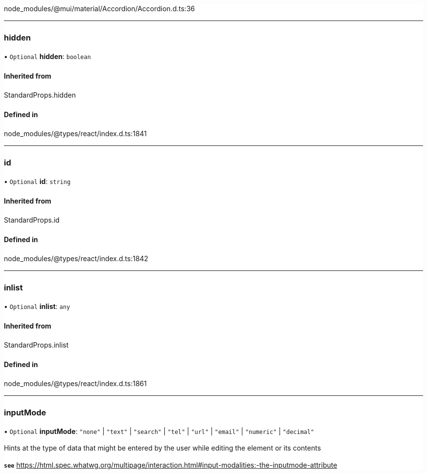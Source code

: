 node_modules/@mui/material/Accordion/Accordion.d.ts:36

___

### hidden

• `Optional` **hidden**: `boolean`

#### Inherited from

StandardProps.hidden

#### Defined in

node_modules/@types/react/index.d.ts:1841

___

### id

• `Optional` **id**: `string`

#### Inherited from

StandardProps.id

#### Defined in

node_modules/@types/react/index.d.ts:1842

___

### inlist

• `Optional` **inlist**: `any`

#### Inherited from

StandardProps.inlist

#### Defined in

node_modules/@types/react/index.d.ts:1861

___

### inputMode

• `Optional` **inputMode**: ``"none"`` \| ``"text"`` \| ``"search"`` \| ``"tel"`` \| ``"url"`` \| ``"email"`` \| ``"numeric"`` \| ``"decimal"``

Hints at the type of data that might be entered by the user while editing the element or its contents

**`see`** https://html.spec.whatwg.org/multipage/interaction.html#input-modalities:-the-inputmode-attribute
